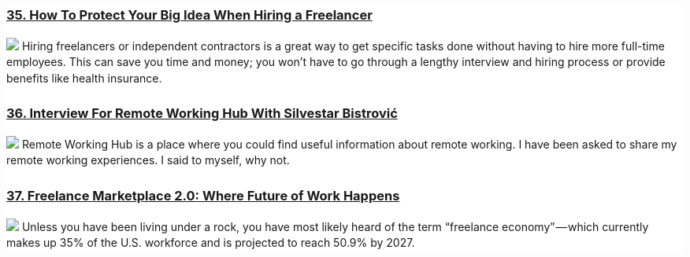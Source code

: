 
### [35. How To Protect Your Big Idea When Hiring a Freelancer](https://hackernoon.com/how-to-protect-your-big-idea-when-hiring-a-freelancer-4s1b36iq)
![](https://cdn.hackernoon.com/drafts/w98j3622.png)
Hiring freelancers or independent contractors is a great way to get specific tasks done without having to hire more full-time employees. This can save you time and money; you won’t have to go through a lengthy interview and hiring process or provide benefits like health insurance.

### [36. Interview For Remote Working Hub With Silvestar Bistrović](https://hackernoon.com/interview-for-remote-working-hub-js3o3d6k)
![](https://cdn.hackernoon.com/drafts/gm4i3d3v.png)
Remote Working Hub is a place where you could find useful information about remote working. I have been asked to share my remote working experiences. I said to myself, why not.

### [37. Freelance Marketplace 2.0: Where Future of Work Happens](https://hackernoon.com/freelance-marketplace-2-0-where-future-of-work-happens-1a92ada76725)
![](https://cdn.hackernoon.com/hn-images/1*Urce-mZj6IHXQ8GRYLT4HQ.png)
Unless you have been living under a rock, you have most likely heard of the term “freelance economy” — which currently makes up 35% of the U.S. workforce and is projected to reach 50.9% by 2027.

